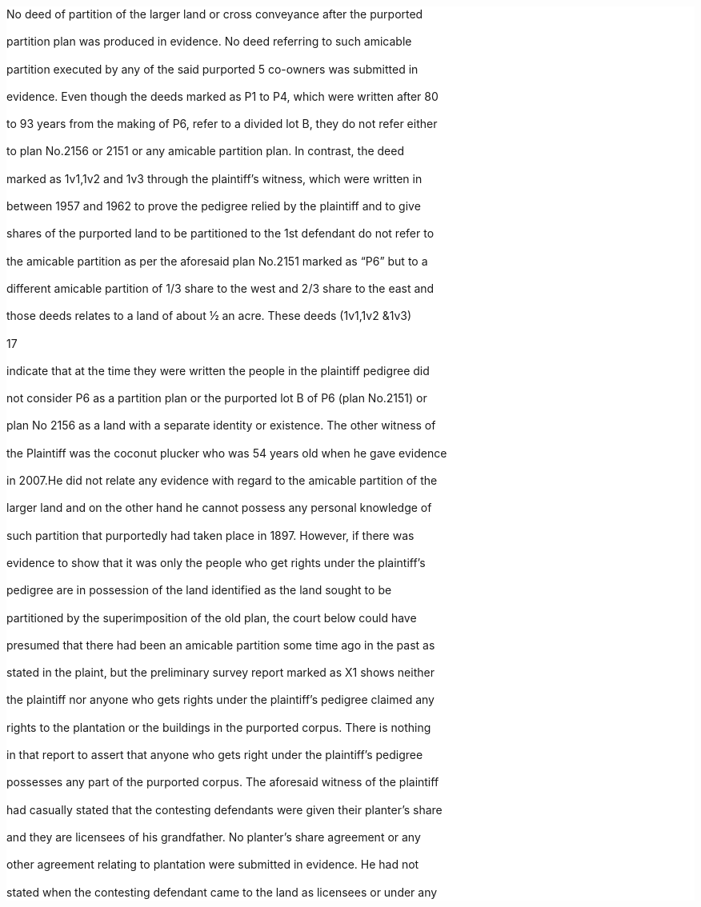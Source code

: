 No deed of partition of the larger land or cross conveyance after the purported

partition plan was produced in evidence. No deed referring to such amicable

partition executed by any of the said purported 5 co-owners was submitted in

evidence. Even though the deeds marked as P1 to P4, which were written after 80

to 93 years from the making of P6, refer to a divided lot B, they do not refer either

to plan No.2156 or 2151 or any amicable partition plan. In contrast, the deed

marked as 1v1,1v2 and 1v3 through the plaintiff’s witness, which were written in

between 1957 and 1962 to prove the pedigree relied by the plaintiff and to give

shares of the purported land to be partitioned to the 1st defendant do not refer to

the amicable partition as per the aforesaid plan No.2151 marked as “P6” but to a

different amicable partition of 1/3 share to the west and 2/3 share to the east and

those deeds relates to a land of about ½ an acre. These deeds (1v1,1v2 &1v3)

17

indicate that at the time they were written the people in the plaintiff pedigree did

not consider P6 as a partition plan or the purported lot B of P6 (plan No.2151) or

plan No 2156 as a land with a separate identity or existence. The other witness of

the Plaintiff was the coconut plucker who was 54 years old when he gave evidence

in 2007.He did not relate any evidence with regard to the amicable partition of the

larger land and on the other hand he cannot possess any personal knowledge of

such partition that purportedly had taken place in 1897. However, if there was

evidence to show that it was only the people who get rights under the plaintiff’s

pedigree are in possession of the land identified as the land sought to be

partitioned by the superimposition of the old plan, the court below could have

presumed that there had been an amicable partition some time ago in the past as

stated in the plaint, but the preliminary survey report marked as X1 shows neither

the plaintiff nor anyone who gets rights under the plaintiff’s pedigree claimed any

rights to the plantation or the buildings in the purported corpus. There is nothing

in that report to assert that anyone who gets right under the plaintiff’s pedigree

possesses any part of the purported corpus. The aforesaid witness of the plaintiff

had casually stated that the contesting defendants were given their planter’s share

and they are licensees of his grandfather. No planter’s share agreement or any

other agreement relating to plantation were submitted in evidence. He had not

stated when the contesting defendant came to the land as licensees or under any
